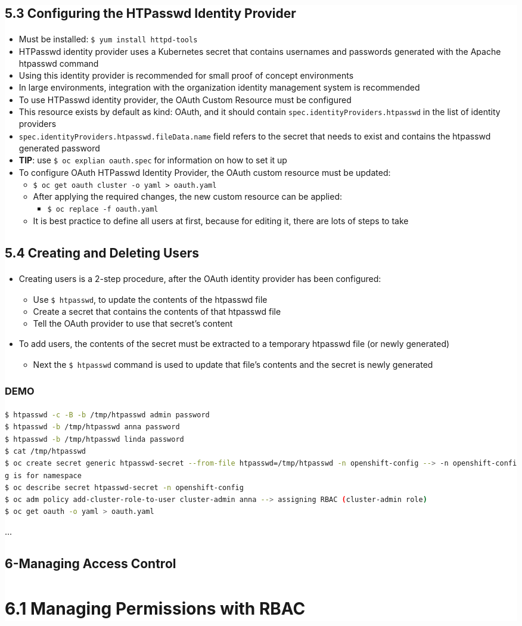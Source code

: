 ## 5.3 Configuring the HTPasswd Identity Provider

- Must be installed: `$ yum install httpd-tools`
- HTPasswd identity provider uses a Kubernetes secret that contains usernames and passwords generated with the Apache htpasswd command
- Using this identity provider is recommended for small proof of concept environments
- In large environments, integration with the organization identity management system is recommended
- To use HTPasswd identity provider, the OAuth Custom Resource must be configured
- This resource exists by default as kind: OAuth, and it should contain `spec.identityProviders.htpasswd` in the list of identity providers
- `spec.identityProviders.htpasswd.fileData.name` field refers to the secret that needs to exist and contains the htpasswd generated password
- **TIP**: use `$ oc explian oauth.spec` for information on how to set it up
- To configure OAuth HTPasswd Identity Provider, the OAuth custom resource must be updated:
  - `$ oc get oauth cluster -o yaml > oauth.yaml`
  - After applying the required changes, the new custom resource can be applied:
    - `$ oc replace -f oauth.yaml`
  - It is best practice to define all users at first, because for editing it, there are lots of steps to take

## 5.4 Creating and Deleting Users

- Creating users is a 2-step procedure, after the OAuth identity provider has been configured:
  - Use `$ htpasswd`, to update the contents of the htpasswd file
  - Create a secret that contains the contents of that htpasswd file
  - Tell the OAuth provider to use that secret’s content

- To add users, the contents of the secret must be extracted to a temporary htpasswd file (or newly generated)
  - Next the `$ htpasswd` command is used to update that file’s contents and the secret is newly generated

### DEMO
```bash
$ htpasswd -c -B -b /tmp/htpasswd admin password
$ htpasswd -b /tmp/htpasswd anna password
$ htpasswd -b /tmp/htpasswd linda password
$ cat /tmp/htpasswd
$ oc create secret generic htpasswd-secret --from-file htpasswd=/tmp/htpasswd -n openshift-config --> -n openshift-config is for namespace
$ oc describe secret htpasswd-secret -n openshift-config
$ oc adm policy add-cluster-role-to-user cluster-admin anna --> assigning RBAC (cluster-admin role)
$ oc get oauth -o yaml > oauth.yaml
```

...

## 6-Managing Access Control

# 6.1 Managing Permissions with RBAC
